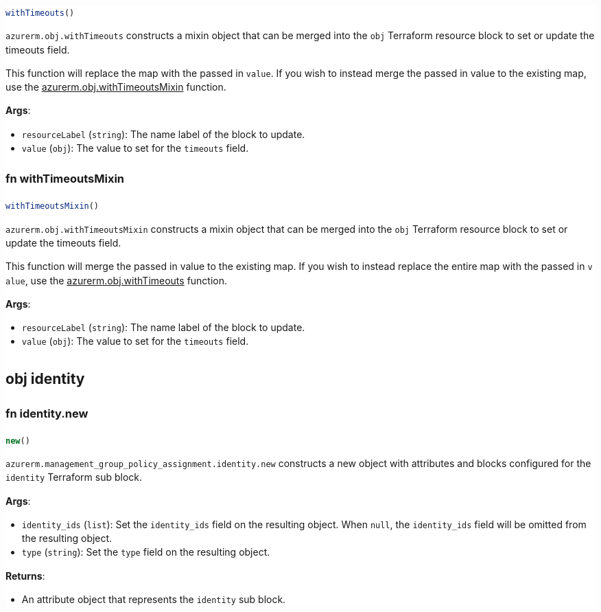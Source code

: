 ```ts
withTimeouts()
```

`azurerm.obj.withTimeouts` constructs a mixin object that can be merged into the `obj`
Terraform resource block to set or update the timeouts field.

This function will replace the map with the passed in `value`. If you wish to instead merge the
passed in value to the existing map, use the [azurerm.obj.withTimeoutsMixin](TODO) function.

**Args**:
  - `resourceLabel` (`string`): The name label of the block to update.
  - `value` (`obj`): The value to set for the `timeouts` field.


### fn withTimeoutsMixin

```ts
withTimeoutsMixin()
```

`azurerm.obj.withTimeoutsMixin` constructs a mixin object that can be merged into the `obj`
Terraform resource block to set or update the timeouts field.

This function will merge the passed in value to the existing map. If you wish
to instead replace the entire map with the passed in `value`, use the [azurerm.obj.withTimeouts](TODO)
function.


**Args**:
  - `resourceLabel` (`string`): The name label of the block to update.
  - `value` (`obj`): The value to set for the `timeouts` field.


## obj identity



### fn identity.new

```ts
new()
```


`azurerm.management_group_policy_assignment.identity.new` constructs a new object with attributes and blocks configured for the `identity`
Terraform sub block.



**Args**:
  - `identity_ids` (`list`): Set the `identity_ids` field on the resulting object. When `null`, the `identity_ids` field will be omitted from the resulting object.
  - `type` (`string`): Set the `type` field on the resulting object.

**Returns**:
  - An attribute object that represents the `identity` sub block.
